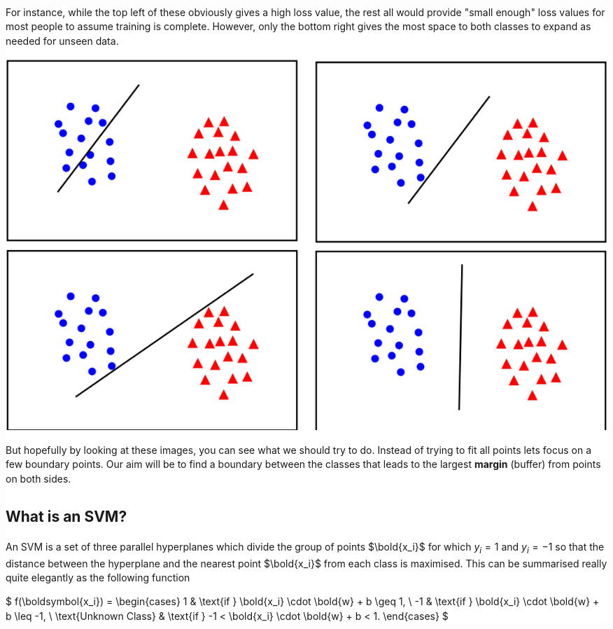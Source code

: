 For instance, while the top left of these obviously gives a high loss value, the rest all would provide "small enough" loss values for most people to assume training is complete. However, only the bottom right gives the most space to both classes to expand as needed for unseen data.

![Linear Boundary Comparison](./imgs/linear_boundary_comparison.png)

But hopefully by looking at these images, you can see what we should try to do. Instead of trying to fit all points lets focus on a few boundary points. Our aim will be to find a boundary between the classes that leads to the largest **margin** (buffer) from points on both sides.

## What is an SVM?

An SVM is a set of three parallel hyperplanes which divide the group of points $\bold{x_i}$ for which $y_i = 1$ and $y_i = -1$ so that the distance between the hyperplane and the nearest point $\bold{x_i}$ from each class is maximised. This can be summarised really quite elegantly as the following function

$
f(\boldsymbol{x_i}) =
\begin{cases}
1 & \text{if } \bold{x_i} \cdot \bold{w} + b \geq 1, \\
-1 & \text{if } \bold{x_i} \cdot \bold{w} + b \leq -1, \\
\text{Unknown Class} & \text{if } -1 < \bold{x_i} \cdot \bold{w} + b < 1.
\end{cases}
$
